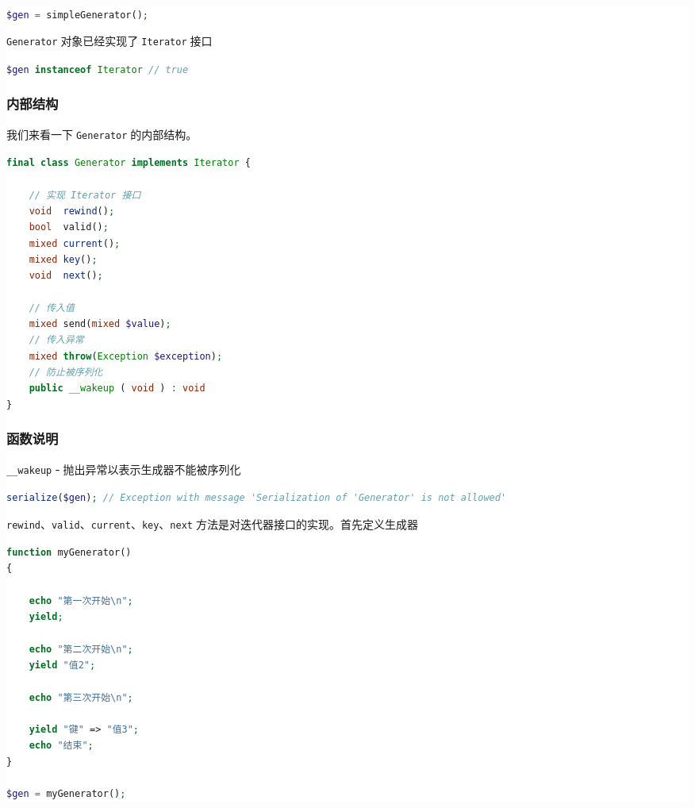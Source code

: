 ```php
$gen = simpleGenerator();
```

`Generator` 对象已经实现了 `Iterator` 接口

```php
$gen instanceof Iterator // true
```

### 内部结构

我们来看一下 `Generator` 的内部结构。

```php
final class Generator implements Iterator {

	// 实现 Iterator 接口
    void  rewind();
    bool  valid();
    mixed current();
    mixed key();
    void  next();
    	
    // 传入值
    mixed send(mixed $value);
    // 传入异常
    mixed throw(Exception $exception);
    // 防止被序列化
    public __wakeup ( void ) : void
}
```

### 函数说明

`__wakeup` - 抛出异常以表示生成器不能被序列化

```php
serialize($gen); // Exception with message 'Serialization of 'Generator' is not allowed'
```

`rewind`、`valid`、`current`、`key`、`next` 方法是对迭代器接口的实现。首先定义生成器

```php
function myGenerator()
{   

    echo "第一次开始\n";
    yield;

    echo "第二次开始\n";
    yield "值2";

    echo "第三次开始\n";

    yield "键" => "值3";
    echo "结束";
}

$gen = myGenerator();
```
